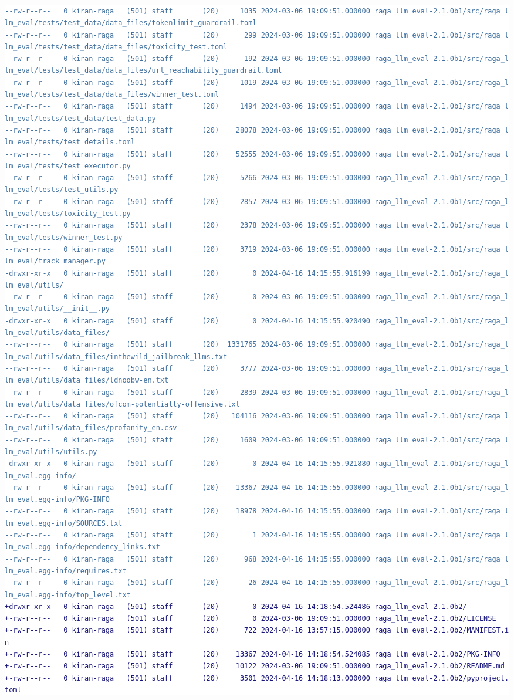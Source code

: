 ```diff
--rw-r--r--   0 kiran-raga   (501) staff       (20)     1035 2024-03-06 19:09:51.000000 raga_llm_eval-2.1.0b1/src/raga_llm_eval/tests/test_data/data_files/tokenlimit_guardrail.toml
--rw-r--r--   0 kiran-raga   (501) staff       (20)      299 2024-03-06 19:09:51.000000 raga_llm_eval-2.1.0b1/src/raga_llm_eval/tests/test_data/data_files/toxicity_test.toml
--rw-r--r--   0 kiran-raga   (501) staff       (20)      192 2024-03-06 19:09:51.000000 raga_llm_eval-2.1.0b1/src/raga_llm_eval/tests/test_data/data_files/url_reachability_guardrail.toml
--rw-r--r--   0 kiran-raga   (501) staff       (20)     1019 2024-03-06 19:09:51.000000 raga_llm_eval-2.1.0b1/src/raga_llm_eval/tests/test_data/data_files/winner_test.toml
--rw-r--r--   0 kiran-raga   (501) staff       (20)     1494 2024-03-06 19:09:51.000000 raga_llm_eval-2.1.0b1/src/raga_llm_eval/tests/test_data/test_data.py
--rw-r--r--   0 kiran-raga   (501) staff       (20)    28078 2024-03-06 19:09:51.000000 raga_llm_eval-2.1.0b1/src/raga_llm_eval/tests/test_details.toml
--rw-r--r--   0 kiran-raga   (501) staff       (20)    52555 2024-03-06 19:09:51.000000 raga_llm_eval-2.1.0b1/src/raga_llm_eval/tests/test_executor.py
--rw-r--r--   0 kiran-raga   (501) staff       (20)     5266 2024-03-06 19:09:51.000000 raga_llm_eval-2.1.0b1/src/raga_llm_eval/tests/test_utils.py
--rw-r--r--   0 kiran-raga   (501) staff       (20)     2857 2024-03-06 19:09:51.000000 raga_llm_eval-2.1.0b1/src/raga_llm_eval/tests/toxicity_test.py
--rw-r--r--   0 kiran-raga   (501) staff       (20)     2378 2024-03-06 19:09:51.000000 raga_llm_eval-2.1.0b1/src/raga_llm_eval/tests/winner_test.py
--rw-r--r--   0 kiran-raga   (501) staff       (20)     3719 2024-03-06 19:09:51.000000 raga_llm_eval-2.1.0b1/src/raga_llm_eval/track_manager.py
-drwxr-xr-x   0 kiran-raga   (501) staff       (20)        0 2024-04-16 14:15:55.916199 raga_llm_eval-2.1.0b1/src/raga_llm_eval/utils/
--rw-r--r--   0 kiran-raga   (501) staff       (20)        0 2024-03-06 19:09:51.000000 raga_llm_eval-2.1.0b1/src/raga_llm_eval/utils/__init__.py
-drwxr-xr-x   0 kiran-raga   (501) staff       (20)        0 2024-04-16 14:15:55.920490 raga_llm_eval-2.1.0b1/src/raga_llm_eval/utils/data_files/
--rw-r--r--   0 kiran-raga   (501) staff       (20)  1331765 2024-03-06 19:09:51.000000 raga_llm_eval-2.1.0b1/src/raga_llm_eval/utils/data_files/inthewild_jailbreak_llms.txt
--rw-r--r--   0 kiran-raga   (501) staff       (20)     3777 2024-03-06 19:09:51.000000 raga_llm_eval-2.1.0b1/src/raga_llm_eval/utils/data_files/ldnoobw-en.txt
--rw-r--r--   0 kiran-raga   (501) staff       (20)     2839 2024-03-06 19:09:51.000000 raga_llm_eval-2.1.0b1/src/raga_llm_eval/utils/data_files/ofcom-potentially-offensive.txt
--rw-r--r--   0 kiran-raga   (501) staff       (20)   104116 2024-03-06 19:09:51.000000 raga_llm_eval-2.1.0b1/src/raga_llm_eval/utils/data_files/profanity_en.csv
--rw-r--r--   0 kiran-raga   (501) staff       (20)     1609 2024-03-06 19:09:51.000000 raga_llm_eval-2.1.0b1/src/raga_llm_eval/utils/utils.py
-drwxr-xr-x   0 kiran-raga   (501) staff       (20)        0 2024-04-16 14:15:55.921880 raga_llm_eval-2.1.0b1/src/raga_llm_eval.egg-info/
--rw-r--r--   0 kiran-raga   (501) staff       (20)    13367 2024-04-16 14:15:55.000000 raga_llm_eval-2.1.0b1/src/raga_llm_eval.egg-info/PKG-INFO
--rw-r--r--   0 kiran-raga   (501) staff       (20)    18978 2024-04-16 14:15:55.000000 raga_llm_eval-2.1.0b1/src/raga_llm_eval.egg-info/SOURCES.txt
--rw-r--r--   0 kiran-raga   (501) staff       (20)        1 2024-04-16 14:15:55.000000 raga_llm_eval-2.1.0b1/src/raga_llm_eval.egg-info/dependency_links.txt
--rw-r--r--   0 kiran-raga   (501) staff       (20)      968 2024-04-16 14:15:55.000000 raga_llm_eval-2.1.0b1/src/raga_llm_eval.egg-info/requires.txt
--rw-r--r--   0 kiran-raga   (501) staff       (20)       26 2024-04-16 14:15:55.000000 raga_llm_eval-2.1.0b1/src/raga_llm_eval.egg-info/top_level.txt
+drwxr-xr-x   0 kiran-raga   (501) staff       (20)        0 2024-04-16 14:18:54.524486 raga_llm_eval-2.1.0b2/
+-rw-r--r--   0 kiran-raga   (501) staff       (20)        0 2024-03-06 19:09:51.000000 raga_llm_eval-2.1.0b2/LICENSE
+-rw-r--r--   0 kiran-raga   (501) staff       (20)      722 2024-04-16 13:57:15.000000 raga_llm_eval-2.1.0b2/MANIFEST.in
+-rw-r--r--   0 kiran-raga   (501) staff       (20)    13367 2024-04-16 14:18:54.524085 raga_llm_eval-2.1.0b2/PKG-INFO
+-rw-r--r--   0 kiran-raga   (501) staff       (20)    10122 2024-03-06 19:09:51.000000 raga_llm_eval-2.1.0b2/README.md
+-rw-r--r--   0 kiran-raga   (501) staff       (20)     3501 2024-04-16 14:18:13.000000 raga_llm_eval-2.1.0b2/pyproject.toml
```
